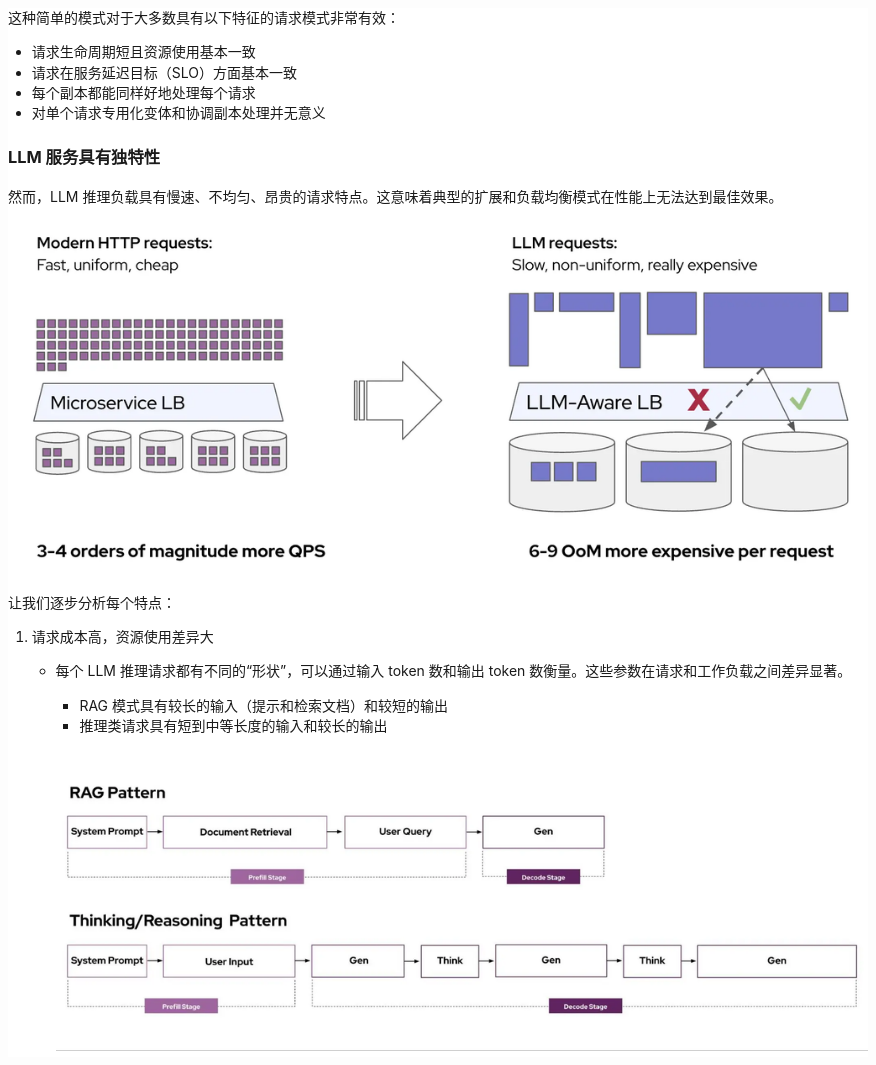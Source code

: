 这种简单的模式对于大多数具有以下特征的请求模式非常有效：

* 请求生命周期短且资源使用基本一致
* 请求在服务延迟目标（SLO）方面基本一致
* 每个副本都能同样好地处理每个请求
* 对单个请求专用化变体和协调副本处理并无意义

### LLM 服务具有独特性

然而，LLM 推理负载具有慢速、不均匀、昂贵的请求特点。这意味着典型的扩展和负载均衡模式在性能上无法达到最佳效果。

![图 2：现代 HTTP 请求的对比](./images/image7_33.png)

让我们逐步分析每个特点：

1. 请求成本高，资源使用差异大

    * 每个 LLM 推理请求都有不同的“形状”，可以通过输入 token 数和输出 token 数衡量。这些参数在请求和工作负载之间差异显著。

        * RAG 模式具有较长的输入（提示和检索文档）和较短的输出
        * 推理类请求具有短到中等长度的输入和较长的输出

        ![图 3：RAG 模式与思考/推理模式在预填充和解码阶段的对比](./images/image2_4.jpg)
